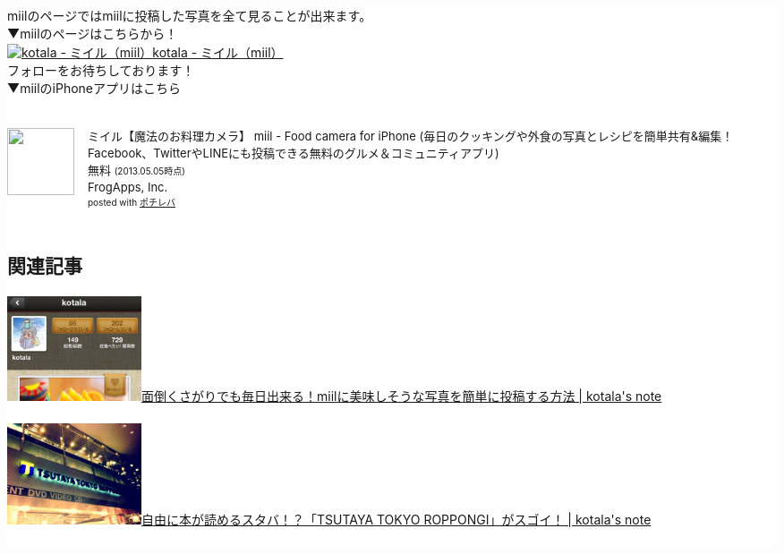 miilのページではmiilに投稿した写真を全て見ることが出来ます。<br />
▼miilのページはこちらから！<br />
<a href="https://miil.me/u/kotala" target="_blank"><img  class="alignleft" src="https://capture.heartrails.com/150x130?https://miil.me/u/kotala" alt="kotala - ミイル（miil）" width="150" height="130" /></a><a href="https://miil.me/u/kotala" target="_blank">kotala - ミイル（miil）</a><a href="https://b.hatena.ne.jp/entry/https://miil.me/u/kotala" target="_blank"><img border="0" src="https://b.hatena.ne.jp/entry/image/https://miil.me/u/kotala" alt="" /></a><br style="clear:both;" />フォローをお待ちしております！<br />
▼miilのiPhoneアプリはこちら</p>
<div class="pochireba" style="text-align:left;font-size:small;padding:20px 0;/zoom: 1;overflow: hidden;"><span class="removed_link" title="click.linksynergy.com/fs-bin/click?id=d2yYUp776R4&amp;subid=&amp;offerid=94348.1&amp;type=3&amp;tmpid=3910&amp;RD_PARM1=https%253A%252F%252Fitunes.apple.com%252Fjp%252Fapp%252Fmiiru-mo-fanoo-liao-likamera%252Fid472973118%253Fmt%253D8%2526uo%253D4"><img src="http://a60.phobos.apple.com/us/r1000/064/Purple/v4/fb/b9/87/fbb98731-fa59-bd3a-d50c-976befce32b5/mzl.uryusceo.jpg" width="75" height="75" style="float:left;margin:0 15px 0 0;" class="pochi_img" ></span>
<div class="pochi_info" style="text-align:left;/zoom: 1;overflow: hidden;">
<div class="pochi_name"><span class="removed_link" title="click.linksynergy.com/fs-bin/click?id=d2yYUp776R4&amp;subid=&amp;offerid=94348.1&amp;type=3&amp;tmpid=3910&amp;RD_PARM1=https%253A%252F%252Fitunes.apple.com%252Fjp%252Fapp%252Fmiiru-mo-fanoo-liao-likamera%252Fid472973118%253Fmt%253D8%2526uo%253D4">ミイル【魔法のお料理カメラ】 miil - Food camera for iPhone (毎日のクッキングや外食の写真とレシピを簡単共有&amp;編集！Facebook、TwitterやLINEにも投稿できる無料のグルメ＆コミュニティアプリ)</span></div>
<div class="pochi_price" style="display:inline;">無料</div>
<div class="pochi_time" style="font-size:x-small;display:inline;">(2013.05.05時点)</div>
<div class="pochi_seller"><span class="removed_link" title="click.linksynergy.com/fs-bin/click?id=d2yYUp776R4&amp;subid=&amp;offerid=94348.1&amp;type=3&amp;tmpid=3910&amp;RD_PARM1=https%253A%252F%252Fitunes.apple.com%252Fjp%252Fartist%252Ffrogapps-inc.%252Fid472973121%253Fuo%253D4">FrogApps, Inc.</span></div>
<div class="pochi_post" style="font-size:x-small;">posted with <a href="https://pochireba.com">ポチレバ</a></div>
</div>
<div class="pochireba-footer" style="clear: left"></div>
</div>
<h2 class="rele">関連記事</h2>
<p><a href="/how-to-miil" target="_blank"><img  class="alignleft" src="/wp-content/uploads/miil_20121116-448x350.png" alt="面倒くさがりでも毎日出来る！miilに美味しそうな写真を簡単に投稿する方法 | kotala's note" width="150" /></a><a href="/how-to-miil" target="_blank">面倒くさがりでも毎日出来る！miilに美味しそうな写真を簡単に投稿する方法 | kotala's note</a><br style="clear:both;" /><br />
<a href="/tsutaya-tokyo-roppongi" target="_blank"><img  class="alignleft" src="/wp-content/uploads/tsutaya_130503-448x336.jpg" alt="自由に本が読めるスタバ！？「TSUTAYA TOKYO ROPPONGI」がスゴイ！ | kotala's note" width="150" /></a><a href="/tsutaya-tokyo-roppongi" target="_blank">自由に本が読めるスタバ！？「TSUTAYA TOKYO ROPPONGI」がスゴイ！ | kotala's note</a><br style="clear:both;" /><br />